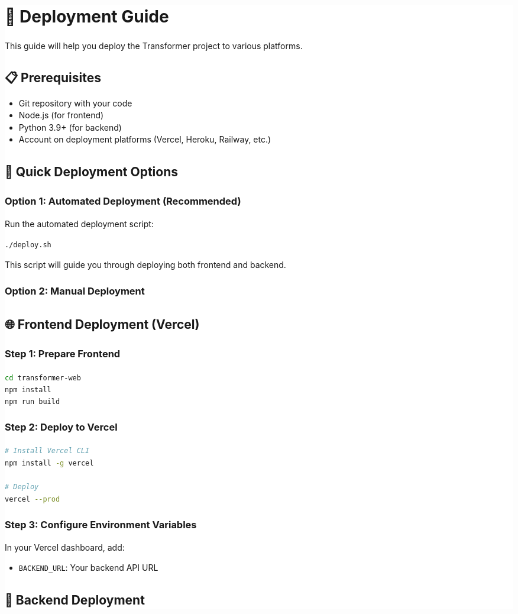 # 🚀 Deployment Guide

This guide will help you deploy the Transformer project to various platforms.

## 📋 Prerequisites

- Git repository with your code
- Node.js (for frontend)
- Python 3.9+ (for backend)
- Account on deployment platforms (Vercel, Heroku, Railway, etc.)

## 🎯 Quick Deployment Options

### Option 1: Automated Deployment (Recommended)

Run the automated deployment script:

```bash
./deploy.sh
```

This script will guide you through deploying both frontend and backend.

### Option 2: Manual Deployment

## 🌐 Frontend Deployment (Vercel)

### Step 1: Prepare Frontend

```bash
cd transformer-web
npm install
npm run build
```

### Step 2: Deploy to Vercel

```bash
# Install Vercel CLI
npm install -g vercel

# Deploy
vercel --prod
```

### Step 3: Configure Environment Variables

In your Vercel dashboard, add:

- `BACKEND_URL`: Your backend API URL

## 🔧 Backend Deployment
